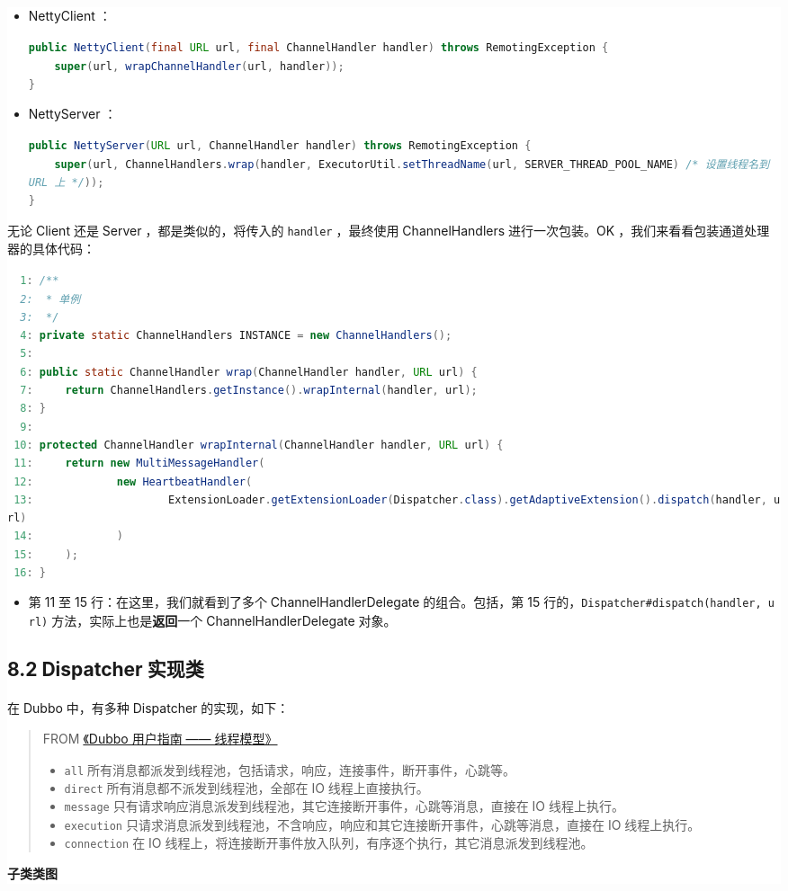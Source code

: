 * NettyClient ：

    ```Java
    public NettyClient(final URL url, final ChannelHandler handler) throws RemotingException {
        super(url, wrapChannelHandler(url, handler));
    }
    ```

* NettyServer ：

    ```Java
    public NettyServer(URL url, ChannelHandler handler) throws RemotingException {
        super(url, ChannelHandlers.wrap(handler, ExecutorUtil.setThreadName(url, SERVER_THREAD_POOL_NAME) /* 设置线程名到 URL 上 */));
    }
    ```

无论 Client 还是 Server ，都是类似的，将传入的 `handler` ，最终使用 ChannelHandlers 进行一次包装。OK ，我们来看看包装通道处理器的具体代码：

```Java
  1: /**
  2:  * 单例
  3:  */
  4: private static ChannelHandlers INSTANCE = new ChannelHandlers();
  5: 
  6: public static ChannelHandler wrap(ChannelHandler handler, URL url) {
  7:     return ChannelHandlers.getInstance().wrapInternal(handler, url);
  8: }
  9: 
 10: protected ChannelHandler wrapInternal(ChannelHandler handler, URL url) {
 11:     return new MultiMessageHandler(
 12:             new HeartbeatHandler(
 13:                     ExtensionLoader.getExtensionLoader(Dispatcher.class).getAdaptiveExtension().dispatch(handler, url)
 14:             )
 15:     );
 16: }
```

* 第 11 至 15 行：在这里，我们就看到了多个 ChannelHandlerDelegate 的组合。包括，第 15 行的，`Dispatcher#dispatch(handler, url)` 方法，实际上也是**返回**一个 ChannelHandlerDelegate 对象。

## 8.2 Dispatcher 实现类

在 Dubbo 中，有多种 Dispatcher 的实现，如下：

> FROM [《Dubbo 用户指南 —— 线程模型》](https://dubbo.gitbooks.io/dubbo-user-book/demos/thread-model.html)
> 
> * `all` 所有消息都派发到线程池，包括请求，响应，连接事件，断开事件，心跳等。
> * `direct` 所有消息都不派发到线程池，全部在 IO 线程上直接执行。
> * `message` 只有请求响应消息派发到线程池，其它连接断开事件，心跳等消息，直接在 IO 线程上执行。
> * `execution` 只请求消息派发到线程池，不含响应，响应和其它连接断开事件，心跳等消息，直接在 IO 线程上执行。
> * `connection` 在 IO 线程上，将连接断开事件放入队列，有序逐个执行，其它消息派发到线程池。

**子类类图**
